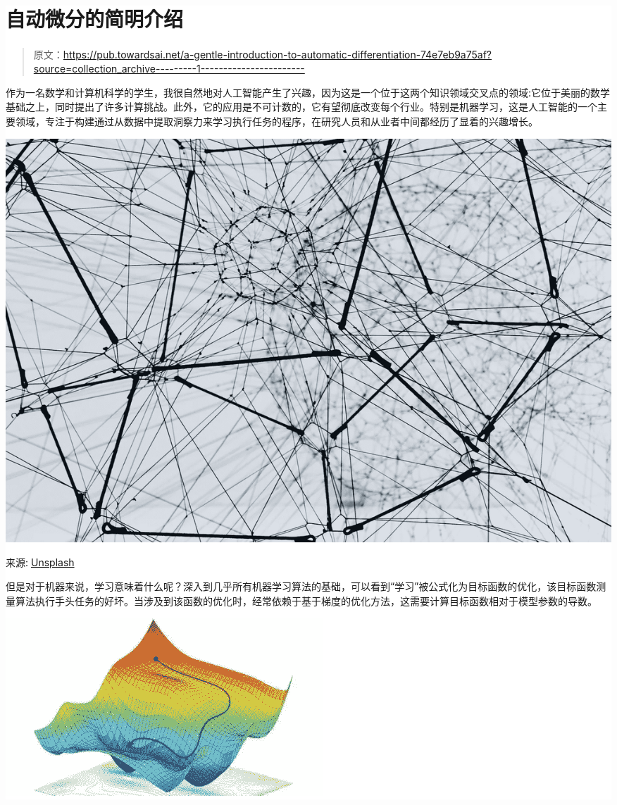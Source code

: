 # 自动微分的简明介绍

> 原文：<https://pub.towardsai.net/a-gentle-introduction-to-automatic-differentiation-74e7eb9a75af?source=collection_archive---------1----------------------->

作为一名数学和计算机科学的学生，我很自然地对人工智能产生了兴趣，因为这是一个位于这两个知识领域交叉点的领域:它位于美丽的数学基础之上，同时提出了许多计算挑战。此外，它的应用是不可计数的，它有望彻底改变每个行业。特别是机器学习，这是人工智能的一个主要领域，专注于构建通过从数据中提取洞察力来学习执行任务的程序，在研究人员和从业者中间都经历了显着的兴趣增长。

![](img/d3a0d553eda348da69287aa270b2fa06.png)

来源: [Unsplash](https://unsplash.com/photos/ZiQkhI7417A)

但是对于机器来说，学习意味着什么呢？深入到几乎所有机器学习算法的基础，可以看到“学习”被公式化为目标函数的优化，该目标函数测量算法执行手头任务的好坏。当涉及到该函数的优化时，经常依赖于基于梯度的优化方法，这需要计算目标函数相对于模型参数的导数。

![](img/b7f58bfb8f3fa829af06b4848d97e21c.png)
